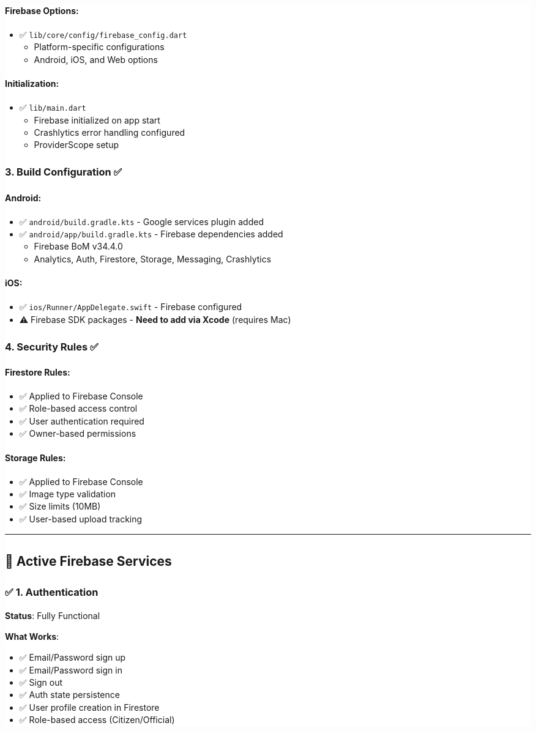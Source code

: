 #### Firebase Options:
- ✅ `lib/core/config/firebase_config.dart`
  - Platform-specific configurations
  - Android, iOS, and Web options

#### Initialization:
- ✅ `lib/main.dart`
  - Firebase initialized on app start
  - Crashlytics error handling configured
  - ProviderScope setup

### 3. **Build Configuration** ✅

#### Android:
- ✅ `android/build.gradle.kts` - Google services plugin added
- ✅ `android/app/build.gradle.kts` - Firebase dependencies added
  - Firebase BoM v34.4.0
  - Analytics, Auth, Firestore, Storage, Messaging, Crashlytics

#### iOS:
- ✅ `ios/Runner/AppDelegate.swift` - Firebase configured
- ⚠️ Firebase SDK packages - **Need to add via Xcode** (requires Mac)

### 4. **Security Rules** ✅

#### Firestore Rules:
- ✅ Applied to Firebase Console
- ✅ Role-based access control
- ✅ User authentication required
- ✅ Owner-based permissions

#### Storage Rules:
- ✅ Applied to Firebase Console
- ✅ Image type validation
- ✅ Size limits (10MB)
- ✅ User-based upload tracking

---

## 🔌 Active Firebase Services

### ✅ 1. Authentication
**Status**: Fully Functional

**What Works**:
- ✅ Email/Password sign up
- ✅ Email/Password sign in
- ✅ Sign out
- ✅ Auth state persistence
- ✅ User profile creation in Firestore
- ✅ Role-based access (Citizen/Official)
